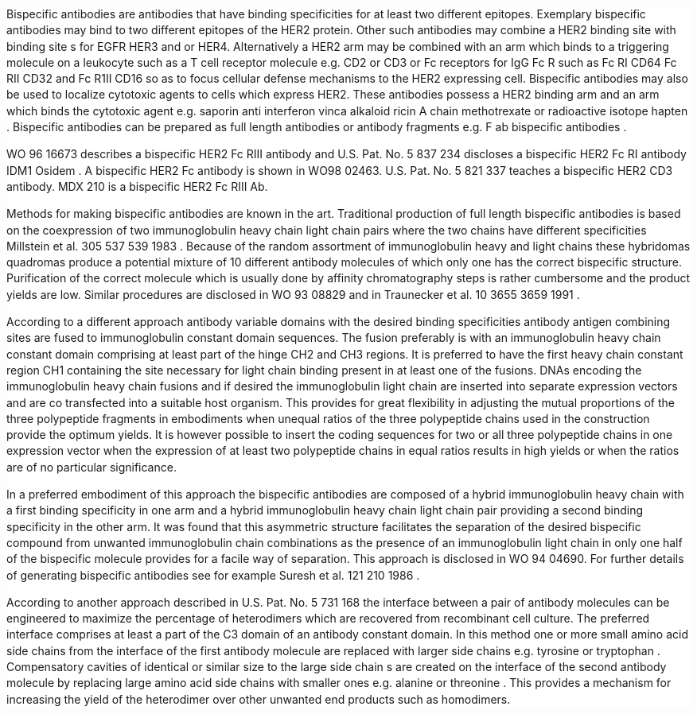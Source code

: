 Bispecific antibodies are antibodies that have binding specificities for at least two different epitopes. Exemplary bispecific antibodies may bind to two different epitopes of the HER2 protein. Other such antibodies may combine a HER2 binding site with binding site s for EGFR HER3 and or HER4. Alternatively a HER2 arm may be combined with an arm which binds to a triggering molecule on a leukocyte such as a T cell receptor molecule e.g. CD2 or CD3 or Fc receptors for IgG Fc R such as Fc RI CD64 Fc RII CD32 and Fc R1II CD16 so as to focus cellular defense mechanisms to the HER2 expressing cell. Bispecific antibodies may also be used to localize cytotoxic agents to cells which express HER2. These antibodies possess a HER2 binding arm and an arm which binds the cytotoxic agent e.g. saporin anti interferon vinca alkaloid ricin A chain methotrexate or radioactive isotope hapten . Bispecific antibodies can be prepared as full length antibodies or antibody fragments e.g. F ab bispecific antibodies .

WO 96 16673 describes a bispecific HER2 Fc RIII antibody and U.S. Pat. No. 5 837 234 discloses a bispecific HER2 Fc RI antibody IDM1 Osidem . A bispecific HER2 Fc antibody is shown in WO98 02463. U.S. Pat. No. 5 821 337 teaches a bispecific HER2 CD3 antibody. MDX 210 is a bispecific HER2 Fc RIII Ab.

Methods for making bispecific antibodies are known in the art. Traditional production of full length bispecific antibodies is based on the coexpression of two immunoglobulin heavy chain light chain pairs where the two chains have different specificities Millstein et al. 305 537 539 1983 . Because of the random assortment of immunoglobulin heavy and light chains these hybridomas quadromas produce a potential mixture of 10 different antibody molecules of which only one has the correct bispecific structure. Purification of the correct molecule which is usually done by affinity chromatography steps is rather cumbersome and the product yields are low. Similar procedures are disclosed in WO 93 08829 and in Traunecker et al. 10 3655 3659 1991 .

According to a different approach antibody variable domains with the desired binding specificities antibody antigen combining sites are fused to immunoglobulin constant domain sequences. The fusion preferably is with an immunoglobulin heavy chain constant domain comprising at least part of the hinge CH2 and CH3 regions. It is preferred to have the first heavy chain constant region CH1 containing the site necessary for light chain binding present in at least one of the fusions. DNAs encoding the immunoglobulin heavy chain fusions and if desired the immunoglobulin light chain are inserted into separate expression vectors and are co transfected into a suitable host organism. This provides for great flexibility in adjusting the mutual proportions of the three polypeptide fragments in embodiments when unequal ratios of the three polypeptide chains used in the construction provide the optimum yields. It is however possible to insert the coding sequences for two or all three polypeptide chains in one expression vector when the expression of at least two polypeptide chains in equal ratios results in high yields or when the ratios are of no particular significance.

In a preferred embodiment of this approach the bispecific antibodies are composed of a hybrid immunoglobulin heavy chain with a first binding specificity in one arm and a hybrid immunoglobulin heavy chain light chain pair providing a second binding specificity in the other arm. It was found that this asymmetric structure facilitates the separation of the desired bispecific compound from unwanted immunoglobulin chain combinations as the presence of an immunoglobulin light chain in only one half of the bispecific molecule provides for a facile way of separation. This approach is disclosed in WO 94 04690. For further details of generating bispecific antibodies see for example Suresh et al. 121 210 1986 .

According to another approach described in U.S. Pat. No. 5 731 168 the interface between a pair of antibody molecules can be engineered to maximize the percentage of heterodimers which are recovered from recombinant cell culture. The preferred interface comprises at least a part of the C3 domain of an antibody constant domain. In this method one or more small amino acid side chains from the interface of the first antibody molecule are replaced with larger side chains e.g. tyrosine or tryptophan . Compensatory cavities of identical or similar size to the large side chain s are created on the interface of the second antibody molecule by replacing large amino acid side chains with smaller ones e.g. alanine or threonine . This provides a mechanism for increasing the yield of the heterodimer over other unwanted end products such as homodimers.
